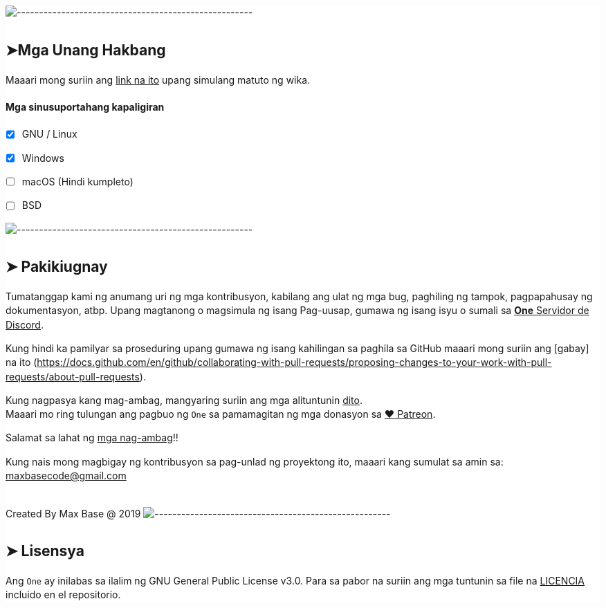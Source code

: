 ![-----------------------------------------------------](https://raw.githubusercontent.com/andreasbm/readme/master/assets/lines/rainbow.png)

<h2 id="getting-started">➤Mga Unang Hakbang</h2>

Maaari mong suriin ang [link na ito](https://github.com/ET-Lang/ET/wiki) upang simulang matuto ng wika.





#### Mga sinusuportahang kapaligiran

- [x] GNU / Linux 
- [x] Windows
- [ ] macOS (Hindi kumpleto)
- [ ] BSD








![-----------------------------------------------------](https://raw.githubusercontent.com/andreasbm/readme/master/assets/lines/rainbow.png)


<h2 id="get-involved">➤ Pakikiugnay</h2>

Tumatanggap kami ng anumang uri ng mga kontribusyon, kabilang ang ulat ng mga bug, paghiling ng tampok, pagpapahusay ng dokumentasyon, atbp.
Upang magtanong o magsimula ng isang Pag-uusap, gumawa ng isang isyu o sumali sa <a href ="https://discord.gg/sFCE2HcMCa"><b>One</b> Servidor de Discord</a>.

Kung hindi ka pamilyar sa proseduring upang gumawa ng isang kahilingan sa paghila sa GitHub maaari mong suriin ang [gabay] na ito (https://docs.github.com/en/github/collaborating-with-pull-requests/proposing-changes-to-your-work-with-pull-requests/about-pull-requests).

Kung nagpasya kang mag-ambag, mangyaring suriin ang mga alituntunin [dito](CONTRIBUTING.md).
<br>Maaari mo ring tulungan ang pagbuo ng `One` sa pamamagitan ng mga donasyon sa [:heart: Patreon](https://www.patreon.com/onelanguage).

Salamat sa lahat ng <a href ="https://github.com/One-Language/One/graphs/contributors">mga nag-ambag</a>!!

Kung nais mong magbigay ng kontribusyon sa pag-unlad ng proyektong ito, maaari kang sumulat sa amin sa: <maxbasecode@gmail.com>

<br>Created By Max Base @ 2019
![-----------------------------------------------------](https://raw.githubusercontent.com/andreasbm/readme/master/assets/lines/rainbow.png)

<h2 id="license">➤ Lisensya</h2>

Ang `One` ay inilabas sa ilalim ng GNU General Public License v3.0. Para sa pabor na suriin ang mga tuntunin sa file na <a href="https://github.com/One-Language/One/blob/master/LICENSE">LICENCIA</a> incluido en el repositorio.




[discordbadge]: https://img.shields.io/discord/834373930692116531?label=Discord&logo=discord&logoColor=white
[patreonbadge]: https://img.shields.io/endpoint.svg?url=https%3A%2F%2Fshieldsio-patreon.vercel.app%2Fapi%3Fusername%3Donelanguage%26type%3Dpledges
[sponsorbadge]: https://camo.githubusercontent.com/da8bc40db5ed31e4b12660245535b5db67aa03ce/68747470733a2f2f696d672e736869656c64732e696f2f7374617469632f76313f6c6162656c3d53706f6e736f72266d6573736167653d254532253944254134266c6f676f3d476974487562
[twitterbadge]: https://twitter.com/onelangteam
[discordurl]: https://discord.gg/sFCE2HcMCa
[patreonurl]: https://patreon.com/onelanguage
[twitterurl]: https://img.shields.io/twitter/follow/onelangteam.svg?style=flatl&label=Follow&logo=twitter&logoColor=white&color=1da1f2
